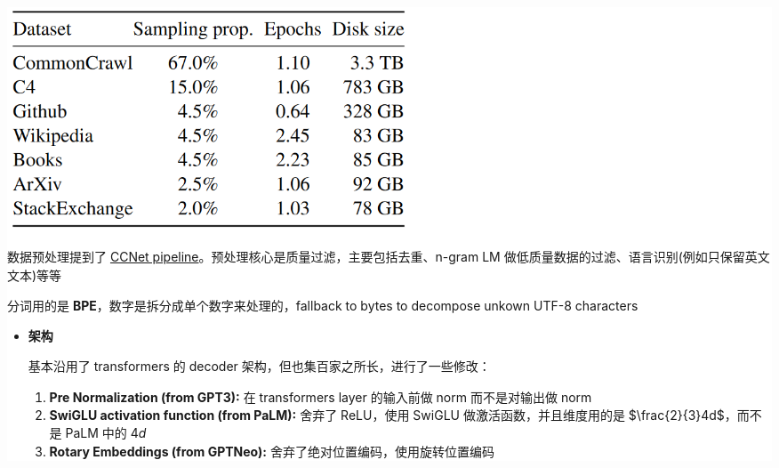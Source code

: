   <img src="assets/image-20240206163715976.png" alt="image-20240206163715976" style="zoom:67%;" />

  数据预处理提到了 [CCNet pipeline](![image-20240206163819113](assets/image-20240206163819113.png))。预处理核心是质量过滤，主要包括去重、n-gram LM 做低质量数据的过滤、语言识别(例如只保留英文文本)等等

  分词用的是 **BPE**，数字是拆分成单个数字来处理的，fallback to bytes to decompose unkown UTF-8 characters

* **架构**

  基本沿用了 transformers 的 decoder 架构，但也集百家之所长，进行了一些修改：

  1. **Pre Normalization (from GPT3):** 在 transformers layer 的输入前做 norm 而不是对输出做 norm
  2. **SwiGLU activation function (from PaLM):** 舍弃了 ReLU，使用 SwiGLU 做激活函数，并且维度用的是 $\frac{2}{3}4d$，而不是 PaLM 中的 $4d$
  3. **Rotary Embeddings (from GPTNeo):** 舍弃了绝对位置编码，使用旋转位置编码

